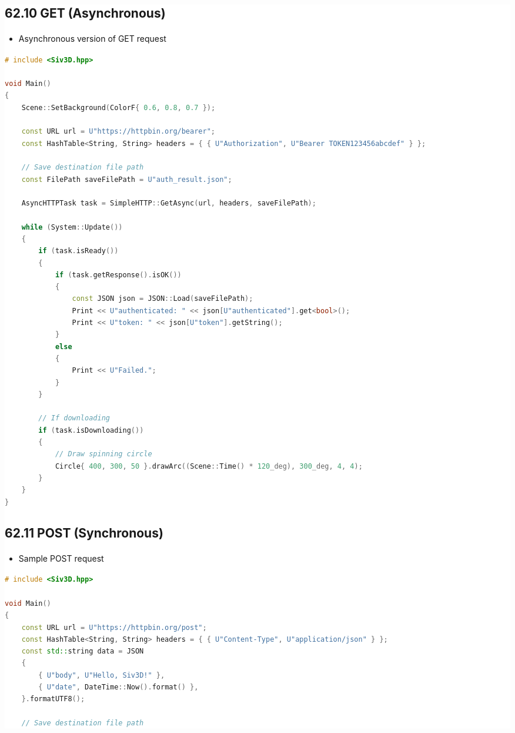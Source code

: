 
## 62.10 GET (Asynchronous)
- Asynchronous version of GET request

```cpp
# include <Siv3D.hpp>

void Main()
{
	Scene::SetBackground(ColorF{ 0.6, 0.8, 0.7 });

	const URL url = U"https://httpbin.org/bearer";
	const HashTable<String, String> headers = { { U"Authorization", U"Bearer TOKEN123456abcdef" } };

	// Save destination file path
	const FilePath saveFilePath = U"auth_result.json";

	AsyncHTTPTask task = SimpleHTTP::GetAsync(url, headers, saveFilePath);

	while (System::Update())
	{
		if (task.isReady())
		{
			if (task.getResponse().isOK())
			{
				const JSON json = JSON::Load(saveFilePath);
				Print << U"authenticated: " << json[U"authenticated"].get<bool>();
				Print << U"token: " << json[U"token"].getString();
			}
			else
			{
				Print << U"Failed.";
			}
		}
		
		// If downloading
		if (task.isDownloading())
		{
			// Draw spinning circle
			Circle{ 400, 300, 50 }.drawArc((Scene::Time() * 120_deg), 300_deg, 4, 4);
		}
	}
}
```


## 62.11 POST (Synchronous)
- Sample POST request

```cpp
# include <Siv3D.hpp>

void Main()
{
	const URL url = U"https://httpbin.org/post";
	const HashTable<String, String> headers = { { U"Content-Type", U"application/json" } };
	const std::string data = JSON
	{
		{ U"body", U"Hello, Siv3D!" },
		{ U"date", DateTime::Now().format() },
	}.formatUTF8();

	// Save destination file path
```
